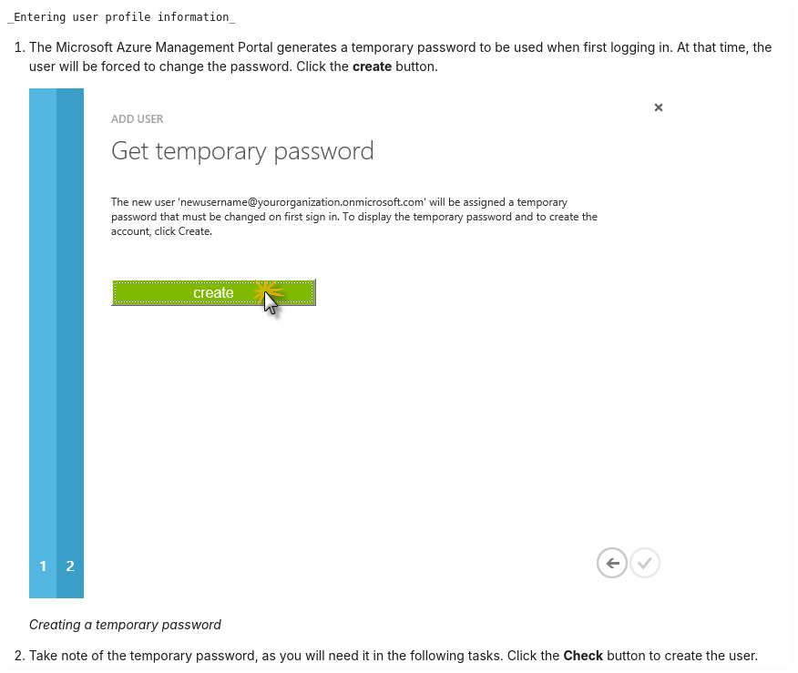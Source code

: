
	_Entering user profile information_

1.	The Microsoft Azure Management Portal generates a temporary password to be used when first logging in. At that time, the user will be forced to change the password. Click the **create** button.

	![Creating a temporary password](Images/creating-a-temporary-password.png?raw=true "Creating a temporary password")

	_Creating a temporary password_

1. Take note of the temporary password, as you will need it in the following tasks. Click the **Check** button to create the user.
